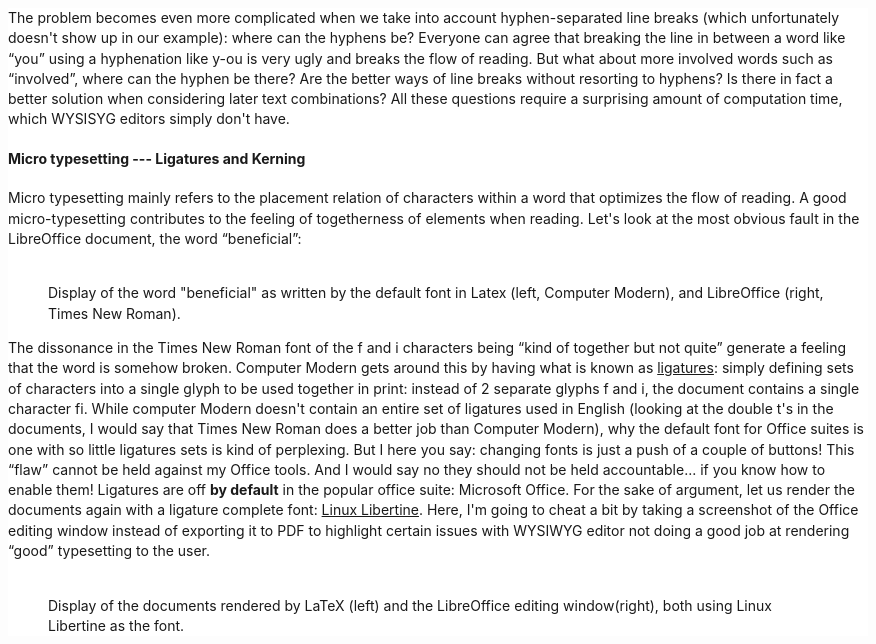 The problem becomes even more complicated when we take into account
hyphen-separated line breaks (which unfortunately doesn't show up in our
example): where can the hyphens be? Everyone can agree that breaking the line in
between a word like “you” using a hyphenation like y-ou is very ugly and breaks
the flow of reading. But what about more involved words such as “involved”, where
can the hyphen be there? Are the better ways of line breaks without resorting to
hyphens? Is there in fact a better solution when considering later text
combinations? All these questions require a surprising amount of computation
time, which WYSISYG editors simply don't have.

#### Micro typesetting --- Ligatures and Kerning

Micro typesetting mainly refers to the placement relation of characters within a
word that optimizes the flow of reading. A good micro-typesetting contributes to
the feeling of togetherness of elements when reading. Let's look at the most
obvious fault in the LibreOffice document, the word “beneficial”:

<figure class="half">
  <img src="{{site.url}}/images/posts/20201125/beneficial_latex.png"  alt="" />
  <img src="{{site.url}}/images/posts/20201125/beneficial_word.png"   alt=""/>
  <figcaption>
  Display of the word "beneficial" as written by the default font in Latex
  (left, Computer Modern), and LibreOffice (right, Times New Roman).
  </figcaption>
</figure>

The dissonance in the Times New Roman font of the f and i characters being “kind
of together but not quite” generate a feeling that the word is somehow broken.
Computer Modern gets around this by having what is known as
[ligatures][ligature]: simply defining sets of characters into a single glyph to
be used together in print: instead of 2 separate glyphs f and i, the document
contains a single character fi. While computer Modern doesn't contain an entire
set of ligatures used in English (looking at the double t's in the documents, I
would say that Times New Roman does a better job than Computer Modern), why the
default font for Office suites is one with so little ligatures sets is kind of
perplexing. But I here you say: changing fonts is just a push of a couple of
buttons! This “flaw” cannot be held against my Office tools. And I would say no
they should not be held accountable... if you know how to enable them! Ligatures
are off **by default** in the popular office suite: Microsoft Office. For the
sake of argument, let us render the documents again with a ligature complete
font: [Linux Libertine][libertine]. Here, I'm going to cheat a bit by taking a
screenshot of the Office editing window instead of exporting it to PDF to
highlight certain issues with WYSIWYG editor not doing a good job at rendering
“good” typesetting to the user.

<figure class="half">
  <img src="{{site.url}}/images/posts/20201125/latex_libertine.png"  style="background-color:white;" alt="" />
  <img src="{{site.url}}/images/posts/20201125/word_libertine.png"   alt=""/>
  <figcaption>
  Display of the documents rendered by LaTeX (left) and the LibreOffice
  editing window(right), both using Linux Libertine as the font.
  </figcaption>
</figure>


[LaTeX]: https://www.latex-project.org/
[latex-fetish]: http://www.danielallington.net/2016/09/the-latex-fetish/
[latex-python]: https://matplotlib.org/3.3.3/tutorials/text/usetex.html
[latex-fraction]: https://en.wikibooks.org/wiki/LaTeX/Mathematics#Fractions_and_Binomials
[latex-subscript]: https://en.wikibooks.org/wiki/LaTeX/Mathematics#Powers_and_indices
[latex-largesymbol]: https://en.wikibooks.org/wiki/LaTeX/Mathematics#Sums_and_integrals
[latex-decorate]: https://en.wikibooks.org/wiki/LaTeX/Mathematics#Formatting_mathematics_symbols
[latex-braces]: https://en.wikibooks.org/wiki/LaTeX/Mathematics#Brackets,_braces_and_delimiters
[equation-editor]: https://www.mathcha.io/
[ms-hotkey]: https://en.wikibooks.org/wiki/Typing_Mathematics_in_Microsoft_Word
[word-doc]: https://accessibility.iu.edu/creating-content/documents/word/structure.html
[RTFM]: https://en.wikipedia.org/wiki/RTFM
[markup]: https://en.wikipedia.org/wiki/Markup_language
[computermodern]: https://en.wikipedia.org/wiki/Computer_Modern
[times]: https://en.wikipedia.org/wiki/Times_New_Roman
[justified]: https://en.wikipedia.org/wiki/Typographic_alignment#Justified
[css-justified]: https://www.w3schools.com/cssref/css3_pr_text-justify.asp
[ligature]: https://en.wikipedia.org/wiki/Orthographic_ligature
[libertine]: https://en.wikipedia.org/wiki/Linux_Libertine
[noto]: https://en.wikipedia.org/wiki/Noto_fonts